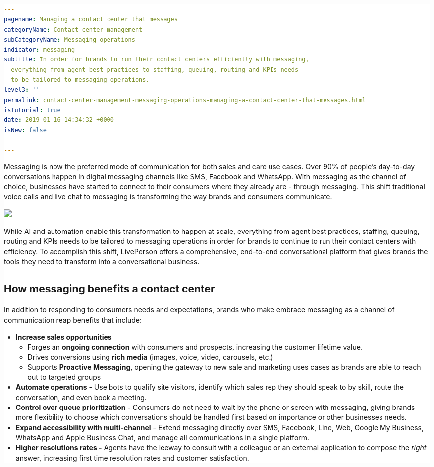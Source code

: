 ```yaml
---
pagename: Managing a contact center that messages
categoryName: Contact center management
subCategoryName: Messaging operations
indicator: messaging
subtitle: In order for brands to run their contact centers efficiently with messaging,
  everything from agent best practices to staffing, queuing, routing and KPIs needs
  to be tailored to messaging operations.
level3: ''
permalink: contact-center-management-messaging-operations-managing-a-contact-center-that-messages.html
isTutorial: true
date: 2019-01-16 14:34:32 +0000
isNew: false

---
```

Messaging is now the preferred mode of communication for both sales and care use cases. Over 90% of people’s day-to-day conversations happen in digital messaging channels like SMS, Facebook and WhatsApp. With messaging as the channel of choice, businesses have started to connect to their consumers where they already are - through messaging. This shift traditional voice calls and live chat to messaging is transforming the way brands and consumers communicate.

![](//ce-sr.s3.eu-west-1.amazonaws.com/knowledge/img/Managing-a-contact-center-that-messages-1.png)

While AI and automation enable this transformation to happen at scale, everything from agent best practices, staffing, queuing, routing and KPIs needs to be tailored to messaging operations in order for brands to continue to run their contact centers with efficiency. To accomplish this shift, LivePerson offers a comprehensive, end-to-end conversational platform that gives brands the tools they need to transform into a conversational business.

## How messaging benefits a contact center

In addition to responding to consumers needs and expectations, brands who make embrace messaging as a channel of communication reap benefits that include:

* **Increase sales opportunities**
  * Forges an **ongoing connection** with consumers and prospects, increasing the customer lifetime value.
  * Drives conversions using **rich media** (images, voice, video, carousels, etc.)
  * Supports **Proactive Messaging**, opening the gateway to new sale and marketing uses cases as brands are able to reach out to targeted groups
* **Automate operations** - Use bots to qualify site visitors, identify which sales rep they should speak to by skill, route the conversation, and even book a meeting.
* **Control over queue prioritization** - Consumers do not need to wait by the phone or screen with messaging, giving brands more flexibility to choose which conversations should be handled first based on importance or other businesses needs.
* **Expand accessibility with multi-channel** - Extend messaging directly over SMS, Facebook, Line, Web, Google My Business, WhatsApp and Apple Business Chat, and manage all communications in a single platform.
* **Higher resolutions rates -** Agents have the leeway to consult with a colleague or an external application to compose the _right_ answer, increasing first time resolution rates and customer satisfaction.
